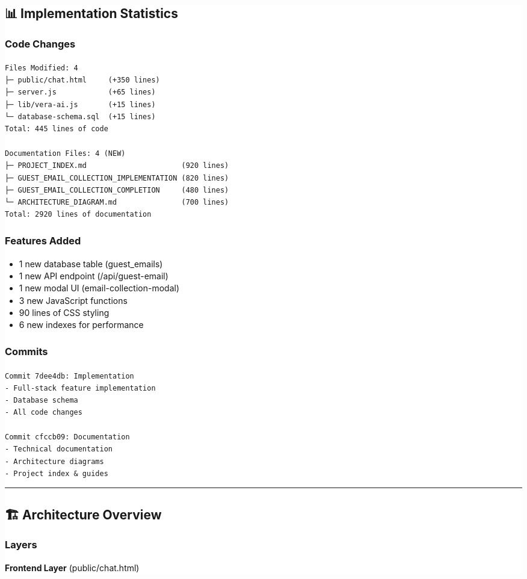 
## 📊 Implementation Statistics

### Code Changes

```
Files Modified: 4
├─ public/chat.html     (+350 lines)
├─ server.js            (+65 lines)
├─ lib/vera-ai.js       (+15 lines)
└─ database-schema.sql  (+15 lines)
Total: 445 lines of code

Documentation Files: 4 (NEW)
├─ PROJECT_INDEX.md                      (920 lines)
├─ GUEST_EMAIL_COLLECTION_IMPLEMENTATION (820 lines)
├─ GUEST_EMAIL_COLLECTION_COMPLETION     (480 lines)
└─ ARCHITECTURE_DIAGRAM.md               (700 lines)
Total: 2920 lines of documentation
```

### Features Added

- 1 new database table (guest_emails)
- 1 new API endpoint (/api/guest-email)
- 1 new modal UI (email-collection-modal)
- 3 new JavaScript functions
- 90 lines of CSS styling
- 6 new indexes for performance

### Commits

```
Commit 7dee4db: Implementation
- Full-stack feature implementation
- Database schema
- All code changes

Commit cfccb09: Documentation
- Technical documentation
- Architecture diagrams
- Project index & guides
```

---

## 🏗️ Architecture Overview

### Layers

**Frontend Layer** (public/chat.html)
